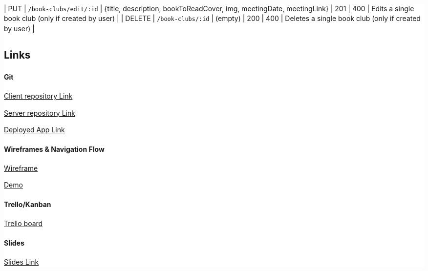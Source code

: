 | PUT         | `/book-clubs/edit/:id`   | {title, description, bookToReadCover, img, meetingDate, meetingLink} | 201            | 400          | Edits a single book club (only if created by user)           |
| DELETE      | `/book-clubs/:id`        | (empty)                                                      | 200            | 400          | Deletes a single book club (only if created by user)         |




## Links

#### Git

[Client repository Link](https://github.com/MartaJank/ReadShelf-Client---M3-Project)

[Server repository Link](https://github.com/MartaJank/ReadShelf-Server---M3-Project)

[Deployed App Link]()



#### Wireframes & Navigation Flow

[Wireframe](https://www.figma.com/file/PP1IfNgXCKjlkYnCOdxxSn/ReadShelf?node-id=0%3A1)

[Demo](https://www.figma.com/proto/PP1IfNgXCKjlkYnCOdxxSn/ReadShelf?node-id=2%3A5&scaling=scale-down)



#### Trello/Kanban

[Trello board](https://trello.com/b/uQvouwsJ/readshelf) 



#### Slides

[Slides Link]()


